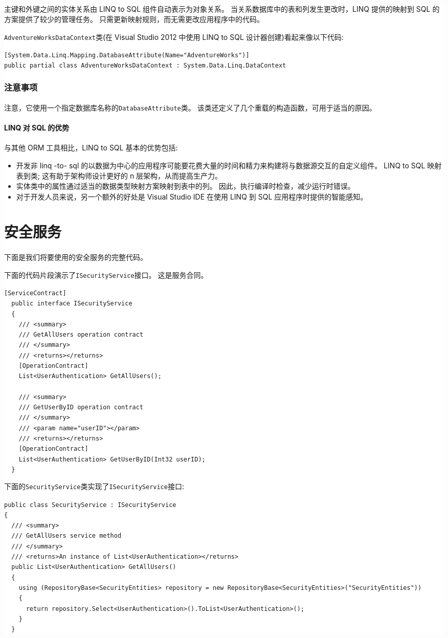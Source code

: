 主键和外键之间的实体关系由 LINQ to SQL 组件自动表示为对象关系。 当关系数据库中的表和列发生更改时，LINQ 提供的映射到 SQL 的方案提供了较少的管理任务。 只需更新映射规则，而无需更改应用程序中的代码。

`AdventureWorksDataContext`类(在 Visual Studio 2012 中使用 LINQ to SQL 设计器创建)看起来像以下代码:

```
[System.Data.Linq.Mapping.DatabaseAttribute(Name="AdventureWorks")]
public partial class AdventureWorksDataContext : System.Data.Linq.DataContext
```

### 注意事项

注意，它使用一个指定数据库名称的`DatabaseAttribute`类。 该类还定义了几个重载的构造函数，可用于适当的原因。

#### LINQ 对 SQL 的优势

与其他 ORM 工具相比，LINQ to SQL 基本的优势包括:

*   开发非 linq -to- sql 的以数据为中心的应用程序可能要花费大量的时间和精力来构建将与数据源交互的自定义组件。 LINQ to SQL 映射表到类; 这有助于架构师设计更好的 n 层架构，从而提高生产力。
*   实体类中的属性通过适当的数据类型映射方案映射到表中的列。 因此，执行编译时检查，减少运行时错误。
*   对于开发人员来说，另一个额外的好处是 Visual Studio IDE 在使用 LINQ 到 SQL 应用程序时提供的智能感知。

# 安全服务

下面是我们将要使用的安全服务的完整代码。

下面的代码片段演示了`ISecurityService`接口。 这是服务合同。

```
[ServiceContract]
  public interface ISecurityService
  {
    /// <summary>
    /// GetAllUsers operation contract
    /// </summary>
    /// <returns></returns>
    [OperationContract]
    List<UserAuthentication> GetAllUsers();

    /// <summary>
    /// GetUserByID operation contract
    /// </summary>
    /// <param name="userID"></param>
    /// <returns></returns>
    [OperationContract]
    List<UserAuthentication> GetUserByID(Int32 userID);
  }
```

下面的`SecurityService`类实现了`ISecurityService`接口:

```
public class SecurityService : ISecurityService
{
  /// <summary>
  /// GetAllUsers service method
  /// </summary>
  /// <returns>An instance of List<UserAuthentication></returns>
  public List<UserAuthentication> GetAllUsers()
  {
    using (RepositoryBase<SecurityEntities> repository = new RepositoryBase<SecurityEntities>("SecurityEntities"))
    {
      return repository.Select<UserAuthentication>().ToList<UserAuthentication>();
    }
  }

```